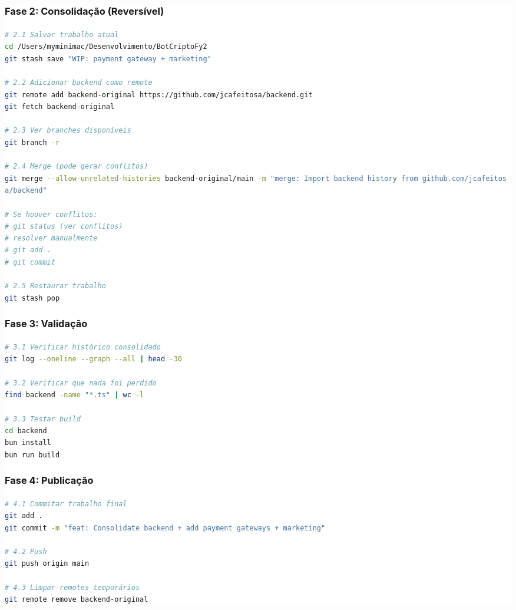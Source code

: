 ### Fase 2: Consolidação (Reversível)
```bash
# 2.1 Salvar trabalho atual
cd /Users/myminimac/Desenvolvimento/BotCriptoFy2
git stash save "WIP: payment gateway + marketing"

# 2.2 Adicionar backend como remote
git remote add backend-original https://github.com/jcafeitosa/backend.git
git fetch backend-original

# 2.3 Ver branches disponíveis
git branch -r

# 2.4 Merge (pode gerar conflitos)
git merge --allow-unrelated-histories backend-original/main -m "merge: Import backend history from github.com/jcafeitosa/backend"

# Se houver conflitos:
# git status (ver conflitos)
# resolver manualmente
# git add .
# git commit

# 2.5 Restaurar trabalho
git stash pop
```

### Fase 3: Validação
```bash
# 3.1 Verificar histórico consolidado
git log --oneline --graph --all | head -30

# 3.2 Verificar que nada foi perdido
find backend -name "*.ts" | wc -l

# 3.3 Testar build
cd backend
bun install
bun run build
```

### Fase 4: Publicação
```bash
# 4.1 Commitar trabalho final
git add .
git commit -m "feat: Consolidate backend + add payment gateways + marketing"

# 4.2 Push
git push origin main

# 4.3 Limpar remotes temporários
git remote remove backend-original
```
